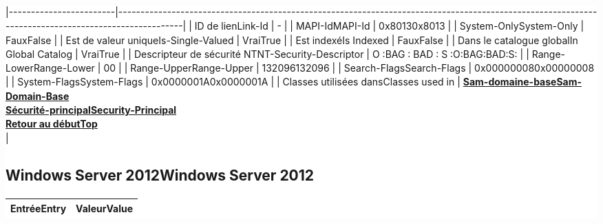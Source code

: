 |------------------------|----------------------------------------------------------------------------------------------------------------------------------------------------|
| <span data-ttu-id="1ac4b-275">ID de lien</span><span class="sxs-lookup"><span data-stu-id="1ac4b-275">Link-Id</span></span>                | \-                                                                                                                                                 |
| <span data-ttu-id="1ac4b-276">MAPI-Id</span><span class="sxs-lookup"><span data-stu-id="1ac4b-276">MAPI-Id</span></span>                | <span data-ttu-id="1ac4b-277">0x8013</span><span class="sxs-lookup"><span data-stu-id="1ac4b-277">0x8013</span></span>                                                                                                                                             |
| <span data-ttu-id="1ac4b-278">System-Only</span><span class="sxs-lookup"><span data-stu-id="1ac4b-278">System-Only</span></span>            | <span data-ttu-id="1ac4b-279">Faux</span><span class="sxs-lookup"><span data-stu-id="1ac4b-279">False</span></span>                                                                                                                                              |
| <span data-ttu-id="1ac4b-280">Est de valeur unique</span><span class="sxs-lookup"><span data-stu-id="1ac4b-280">Is-Single-Valued</span></span>       | <span data-ttu-id="1ac4b-281">Vrai</span><span class="sxs-lookup"><span data-stu-id="1ac4b-281">True</span></span>                                                                                                                                               |
| <span data-ttu-id="1ac4b-282">Est indexé</span><span class="sxs-lookup"><span data-stu-id="1ac4b-282">Is Indexed</span></span>             | <span data-ttu-id="1ac4b-283">Faux</span><span class="sxs-lookup"><span data-stu-id="1ac4b-283">False</span></span>                                                                                                                                              |
| <span data-ttu-id="1ac4b-284">Dans le catalogue global</span><span class="sxs-lookup"><span data-stu-id="1ac4b-284">In Global Catalog</span></span>      | <span data-ttu-id="1ac4b-285">Vrai</span><span class="sxs-lookup"><span data-stu-id="1ac4b-285">True</span></span>                                                                                                                                               |
| <span data-ttu-id="1ac4b-286">Descripteur de sécurité NT</span><span class="sxs-lookup"><span data-stu-id="1ac4b-286">NT-Security-Descriptor</span></span> | <span data-ttu-id="1ac4b-287">O :BAG : BAD : S :</span><span class="sxs-lookup"><span data-stu-id="1ac4b-287">O:BAG:BAD:S:</span></span>                                                                                                                                       |
| <span data-ttu-id="1ac4b-288">Range-Lower</span><span class="sxs-lookup"><span data-stu-id="1ac4b-288">Range-Lower</span></span>            | <span data-ttu-id="1ac4b-289">0</span><span class="sxs-lookup"><span data-stu-id="1ac4b-289">0</span></span>                                                                                                                                                  |
| <span data-ttu-id="1ac4b-290">Range-Upper</span><span class="sxs-lookup"><span data-stu-id="1ac4b-290">Range-Upper</span></span>            | <span data-ttu-id="1ac4b-291">132096</span><span class="sxs-lookup"><span data-stu-id="1ac4b-291">132096</span></span>                                                                                                                                             |
| <span data-ttu-id="1ac4b-292">Search-Flags</span><span class="sxs-lookup"><span data-stu-id="1ac4b-292">Search-Flags</span></span>           | <span data-ttu-id="1ac4b-293">0x00000008</span><span class="sxs-lookup"><span data-stu-id="1ac4b-293">0x00000008</span></span>                                                                                                                                         |
| <span data-ttu-id="1ac4b-294">System-Flags</span><span class="sxs-lookup"><span data-stu-id="1ac4b-294">System-Flags</span></span>           | <span data-ttu-id="1ac4b-295">0x0000001A</span><span class="sxs-lookup"><span data-stu-id="1ac4b-295">0x0000001A</span></span>                                                                                                                                         |
| <span data-ttu-id="1ac4b-296">Classes utilisées dans</span><span class="sxs-lookup"><span data-stu-id="1ac4b-296">Classes used in</span></span>        | [<span data-ttu-id="1ac4b-297">**Sam-domaine-base**</span><span class="sxs-lookup"><span data-stu-id="1ac4b-297">**Sam-Domain-Base**</span></span>](c-samdomainbase.md)<br/> [<span data-ttu-id="1ac4b-298">**Sécurité-principal**</span><span class="sxs-lookup"><span data-stu-id="1ac4b-298">**Security-Principal**</span></span>](c-securityprincipal.md)<br/> [<span data-ttu-id="1ac4b-299">**Retour au début**</span><span class="sxs-lookup"><span data-stu-id="1ac4b-299">**Top**</span></span>](c-top.md)<br/> |



## <a name="windows-server-2012"></a><span data-ttu-id="1ac4b-300">Windows Server 2012</span><span class="sxs-lookup"><span data-stu-id="1ac4b-300">Windows Server 2012</span></span>



| <span data-ttu-id="1ac4b-301">Entrée</span><span class="sxs-lookup"><span data-stu-id="1ac4b-301">Entry</span></span> | <span data-ttu-id="1ac4b-302">Valeur</span><span class="sxs-lookup"><span data-stu-id="1ac4b-302">Value</span></span> |
|------------------------|----------------------------------------------------------------------------------------------------------------------------------------------------|